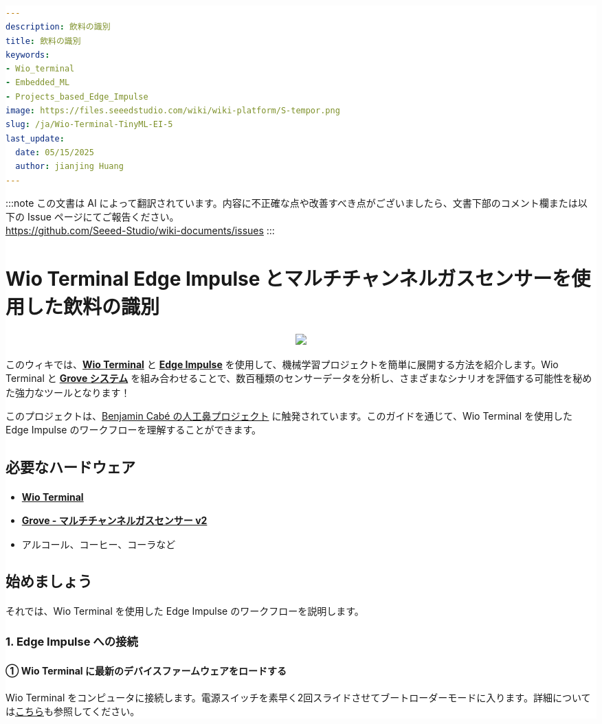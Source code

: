 ```yaml
---
description: 飲料の識別
title: 飲料の識別
keywords:
- Wio_terminal 
- Embedded_ML 
- Projects_based_Edge_Impulse
image: https://files.seeedstudio.com/wiki/wiki-platform/S-tempor.png
slug: /ja/Wio-Terminal-TinyML-EI-5
last_update:
  date: 05/15/2025
  author: jianjing Huang
---
```

:::note
この文書は AI によって翻訳されています。内容に不正確な点や改善すべき点がございましたら、文書下部のコメント欄または以下の Issue ページにてご報告ください。  
https://github.com/Seeed-Studio/wiki-documents/issues
:::

# Wio Terminal Edge Impulse とマルチチャンネルガスセンサーを使用した飲料の識別

<div align="center"><img src="https://files.seeedstudio.com/wiki/Wio-Terminal-Edge-Impulse/booze.jpg"/></div>

このウィキでは、[**Wio Terminal**](https://www.seeedstudio.com/Wio-Terminal-p-4509.html) と [**Edge Impulse**](http://edgeimpulse.com/) を使用して、機械学習プロジェクトを簡単に展開する方法を紹介します。Wio Terminal と [**Grove システム**](https://www.seeedstudio.com/category/Grove-c-1003.html) を組み合わせることで、数百種類のセンサーデータを分析し、さまざまなシナリオを評価する可能性を秘めた強力なツールとなります！

このプロジェクトは、[Benjamin Cabé の人工鼻プロジェクト](https://twitter.com/kartben/status/1258791793073815552) に触発されています。このガイドを通じて、Wio Terminal を使用した Edge Impulse のワークフローを理解することができます。

## 必要なハードウェア

- [**Wio Terminal**](https://www.seeedstudio.com/Wio-Terminal-p-4509.html)

- [**Grove - マルチチャンネルガスセンサー v2**](https://www.seeedstudio.com/Grove-Multichannel-Gas-Sensor-v2-p-4569.html)

- アルコール、コーヒー、コーラなど

## 始めましょう

それでは、Wio Terminal を使用した Edge Impulse のワークフローを説明します。

### 1. Edge Impulse への接続

#### ① Wio Terminal に最新のデバイスファームウェアをロードする

Wio Terminal をコンピュータに接続します。電源スイッチを素早く2回スライドさせてブートローダーモードに入ります。詳細については[こちら](https://wiki.seeedstudio.com/ja/Wio-Terminal-Getting-Started/#faq)も参照してください。
